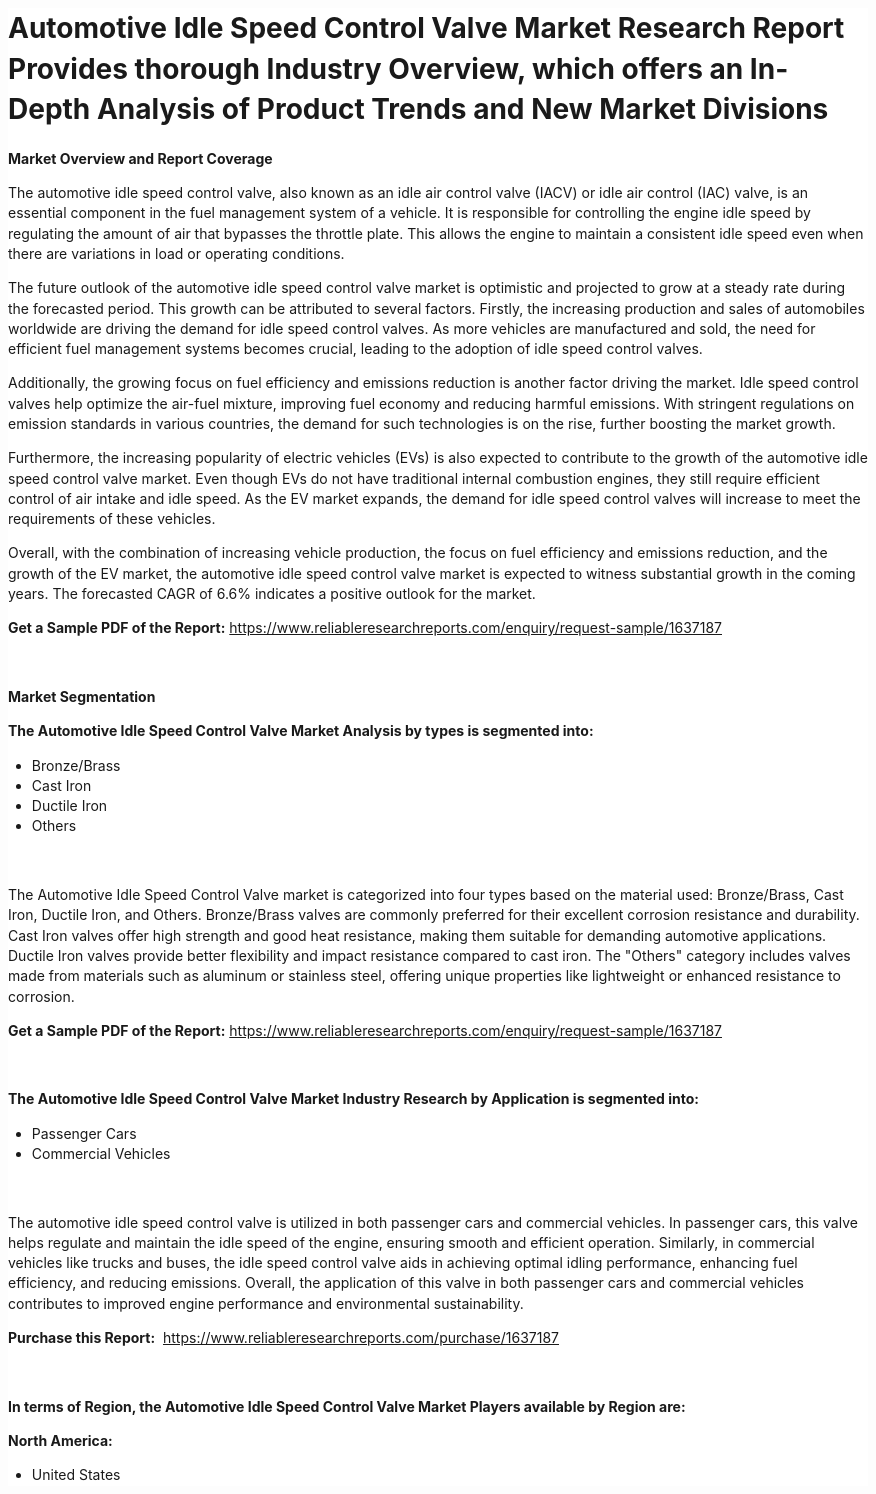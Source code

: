 <p><h1>Automotive Idle Speed Control Valve Market Research Report Provides thorough Industry Overview, which offers an In-Depth Analysis of Product Trends and New Market Divisions</h1></p><p><strong>Market Overview and Report Coverage</strong></p>
<p><p>The automotive idle speed control valve, also known as an idle air control valve (IACV) or idle air control (IAC) valve, is an essential component in the fuel management system of a vehicle. It is responsible for controlling the engine idle speed by regulating the amount of air that bypasses the throttle plate. This allows the engine to maintain a consistent idle speed even when there are variations in load or operating conditions.</p><p>The future outlook of the automotive idle speed control valve market is optimistic and projected to grow at a steady rate during the forecasted period. This growth can be attributed to several factors. Firstly, the increasing production and sales of automobiles worldwide are driving the demand for idle speed control valves. As more vehicles are manufactured and sold, the need for efficient fuel management systems becomes crucial, leading to the adoption of idle speed control valves.</p><p>Additionally, the growing focus on fuel efficiency and emissions reduction is another factor driving the market. Idle speed control valves help optimize the air-fuel mixture, improving fuel economy and reducing harmful emissions. With stringent regulations on emission standards in various countries, the demand for such technologies is on the rise, further boosting the market growth.</p><p>Furthermore, the increasing popularity of electric vehicles (EVs) is also expected to contribute to the growth of the automotive idle speed control valve market. Even though EVs do not have traditional internal combustion engines, they still require efficient control of air intake and idle speed. As the EV market expands, the demand for idle speed control valves will increase to meet the requirements of these vehicles.</p><p>Overall, with the combination of increasing vehicle production, the focus on fuel efficiency and emissions reduction, and the growth of the EV market, the automotive idle speed control valve market is expected to witness substantial growth in the coming years. The forecasted CAGR of 6.6% indicates a positive outlook for the market.</p></p>
<p><strong>Get a Sample PDF of the Report:</strong> <a href="https://www.reliableresearchreports.com/enquiry/request-sample/1637187">https://www.reliableresearchreports.com/enquiry/request-sample/1637187</a></p>
<p>&nbsp;</p>
<p><strong>Market Segmentation</strong></p>
<p><strong>The Automotive Idle Speed Control Valve Market Analysis by types is segmented into:</strong></p>
<p><ul><li>Bronze/Brass</li><li>Cast Iron</li><li>Ductile Iron</li><li>Others</li></ul></p>
<p>&nbsp;</p>
<p><p>The Automotive Idle Speed Control Valve market is categorized into four types based on the material used: Bronze/Brass, Cast Iron, Ductile Iron, and Others. Bronze/Brass valves are commonly preferred for their excellent corrosion resistance and durability. Cast Iron valves offer high strength and good heat resistance, making them suitable for demanding automotive applications. Ductile Iron valves provide better flexibility and impact resistance compared to cast iron. The "Others" category includes valves made from materials such as aluminum or stainless steel, offering unique properties like lightweight or enhanced resistance to corrosion.</p></p>
<p><strong>Get a Sample PDF of the Report:</strong>&nbsp;<a href="https://www.reliableresearchreports.com/enquiry/request-sample/1637187">https://www.reliableresearchreports.com/enquiry/request-sample/1637187</a></p>
<p>&nbsp;</p>
<p><strong>The Automotive Idle Speed Control Valve Market Industry Research by Application is segmented into:</strong></p>
<p><ul><li>Passenger Cars</li><li>Commercial Vehicles</li></ul></p>
<p>&nbsp;</p>
<p><p>The automotive idle speed control valve is utilized in both passenger cars and commercial vehicles. In passenger cars, this valve helps regulate and maintain the idle speed of the engine, ensuring smooth and efficient operation. Similarly, in commercial vehicles like trucks and buses, the idle speed control valve aids in achieving optimal idling performance, enhancing fuel efficiency, and reducing emissions. Overall, the application of this valve in both passenger cars and commercial vehicles contributes to improved engine performance and environmental sustainability.</p></p>
<p><strong>Purchase this Report:</strong>&nbsp; <a href="https://www.reliableresearchreports.com/purchase/1637187">https://www.reliableresearchreports.com/purchase/1637187</a></p>
<p>&nbsp;</p>
<p><strong>In terms of Region, the Automotive Idle Speed Control Valve Market Players available by Region are:</strong></p>
<p>
    <p> <strong> North America: </strong>
        <ul>
            <li>United States</li>